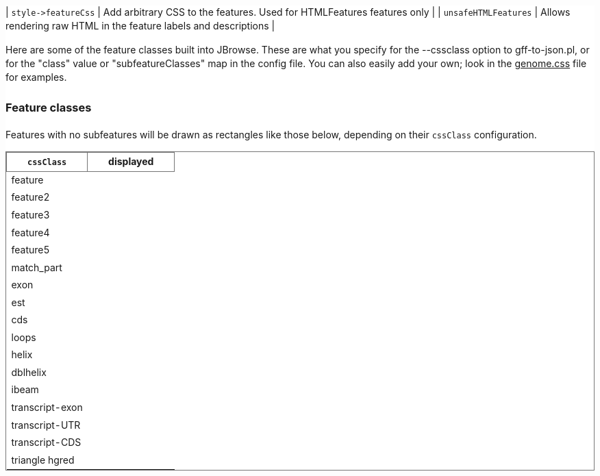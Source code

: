 | `style->featureCss`       | Add arbitrary CSS to the features. Used for HTMLFeatures features only                                                                                                                                                                                                                                                                                                                            |
| `unsafeHTMLFeatures`      | Allows rendering raw HTML in the feature labels and descriptions                                                                                                                                                                                                                                                                                                                                  |

  <link rel="stylesheet" type="text/css" href="assets/css/track_styles.css"></link>
<style>
    table {
      border: 1px solid #777;
      border-collapse: collapse;
      margin-bottom: 1em;
    }

    td { border: 1px solid #777; padding: 5px; }

    th { border: 1px solid #777; }

    div.ex {
      position: relative;
      width: 5em;
      margin-left: 1em;
      margin-right: 1em;
    }
    div.ex, div.ex * {
      display:-moz-inline-stack;/*Firefox need this to simulate display:inline-block*/
      display:inline-block; /*IE does not apply this to Block Element, and Firefox does not render this, too*/
      _overflow:hidden;/*fix IE6 to expanded content*/
      zoom:1;/*trigger hasLayout*/
      *display:inline;/*once hasLayout is true, set display:inline to block element will make display:inline behave like display:inline-block*/
    }

</style>

<p>Here are some of the feature classes built into JBrowse.  These are what you specify for the --cssclass option to gff-to-json.pl, or for the &quot;class&quot; value or &quot;subfeatureClasses&quot; map in the config file.  You can also easily add your own; look in the <a href="../genome.css">genome.css</a> file for examples.</p>

<h3>Feature classes</h3>

<p>Features with no subfeatures will be drawn as rectangles like
those below, depending on their <code>cssClass</code>
configuration.
</p>

<table>
  <tr><th><code>cssClass</code></th><th style="width: 8em">displayed</th></tr>
  <tr><td>feature  </td><td><div class="ex plus-feature"></div></td></tr>
  <tr><td>feature2 </td><td><div class="ex plus-feature2"></div></td></tr>
  <tr><td>feature3 </td><td><div class="ex plus-feature3"></div></td></tr>
  <tr><td>feature4 </td><td><div class="ex plus-feature4"></div></td></tr>
  <tr><td>feature5 </td><td><div class="ex plus-feature5"></div></td></tr>
  <tr><td>match_part</td><td><div class="ex plus-match_part"></div></td></tr>
  <tr><td>exon     </td><td><div class="ex plus-exon"></div></td></tr>
  <tr><td>est     </td><td><div class="ex plus-est"></div></td></tr>
  <tr><td>cds      </td><td><div class="ex minus-cds minus-cds_phase2"></div></td></tr>
  <tr><td>loops      </td><td><div class="ex minus-loops minus-loops"></div></td></tr>
  <tr><td>helix </td><td><div class="ex plus-helix"></div></td></tr>
  <tr><td>dblhelix </td><td><div class="ex plus-dblhelix"></div></td></tr>
  <tr><td>ibeam </td><td><div class="ex plus-ibeam"></div></td></tr>
  <tr><td>transcript-exon </td><td><div class="ex plus-transcript-exon"></div></td></tr>
  <tr><td>transcript-UTR </td><td><div class="ex plus-transcript-UTR"></div></td></tr>
  <tr><td>transcript-CDS </td><td><div class="ex plus-transcript-CDS"></div></td></tr>
  <tr><td>triangle hgred </td><td><div class="ex plus-triangle hgred" style="width: 0px;"></div></div></td></tr>
